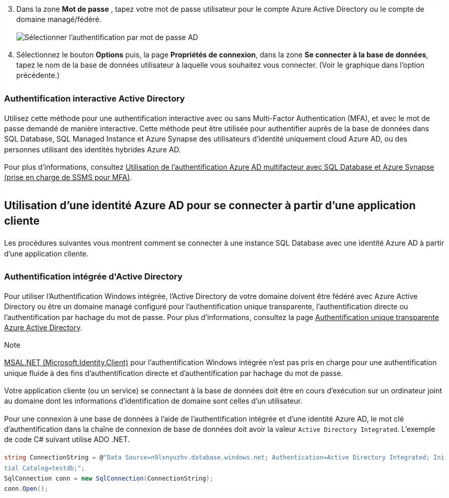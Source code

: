 3. Dans la zone **Mot de passe** , tapez votre mot de passe utilisateur pour le compte Azure Active Directory ou le compte de domaine managé/fédéré.

    ![Sélectionner l’authentification par mot de passe AD][12]

4. Sélectionnez le bouton **Options** puis, la page **Propriétés de connexion**, dans la zone **Se connecter à la base de données**, tapez le nom de la base de données utilisateur à laquelle vous souhaitez vous connecter. (Voir le graphique dans l’option précédente.)

### <a name="active-directory-interactive-authentication"></a>Authentification interactive Active Directory

Utilisez cette méthode pour une authentification interactive avec ou sans Multi-Factor Authentication (MFA), et avec le mot de passe demandé de manière interactive. Cette méthode peut être utilisée pour authentifier auprès de la base de données dans SQL Database, SQL Managed Instance et Azure Synapse des utilisateurs d’identité uniquement cloud Azure AD, ou des personnes utilisant des identités hybrides Azure AD.

Pour plus d’informations, consultez [Utilisation de l’authentification Azure AD multifacteur avec SQL Database et Azure Synapse (prise en charge de SSMS pour MFA)](authentication-mfa-ssms-overview.md).

## <a name="using-an-azure-ad-identity-to-connect-from-a-client-application"></a>Utilisation d’une identité Azure AD pour se connecter à partir d’une application cliente

Les procédures suivantes vous montrent comment se connecter à une instance SQL Database avec une identité Azure AD à partir d’une application cliente.

### <a name="active-directory-integrated-authentication"></a>Authentification intégrée d'Active Directory

Pour utiliser l’Authentification Windows intégrée, l’Active Directory de votre domaine doivent être fédéré avec Azure Active Directory ou être un domaine managé configuré pour l’authentification unique transparente, l’authentification directe ou l’authentification par hachage du mot de passe. Pour plus d’informations, consultez la page [Authentification unique transparente Azure Active Directory](../../active-directory/hybrid/how-to-connect-sso.md).

> [!NOTE]
> [MSAL.NET (Microsoft.Identity.Client)](https://github.com/AzureAD/microsoft-authentication-library-for-dotnet/wiki#roadmap) pour l’authentification Windows intégrée n’est pas pris en charge pour une authentification unique fluide à des fins d’authentification directe et d’authentification par hachage du mot de passe.

Votre application cliente (ou un service) se connectant à la base de données doit être en cours d’exécution sur un ordinateur joint au domaine dont les informations d’identification de domaine sont celles d’un utilisateur.

Pour une connexion à une base de données à l’aide de l’authentification intégrée et d’une identité Azure AD, le mot clé d’authentification dans la chaîne de connexion de base de données doit avoir la valeur `Active Directory Integrated`. L’exemple de code C# suivant utilise ADO .NET.

```csharp
string ConnectionString = @"Data Source=n9lxnyuzhv.database.windows.net; Authentication=Active Directory Integrated; Initial Catalog=testdb;";
SqlConnection conn = new SqlConnection(ConnectionString);
conn.Open();
```


[11]: ./media/authentication-aad-configure/active-directory-integrated.png
[12]: ./media/authentication-aad-configure/12connect-using-pw-auth2.png
[13]: ./media/authentication-aad-configure/13connect-to-db2.png